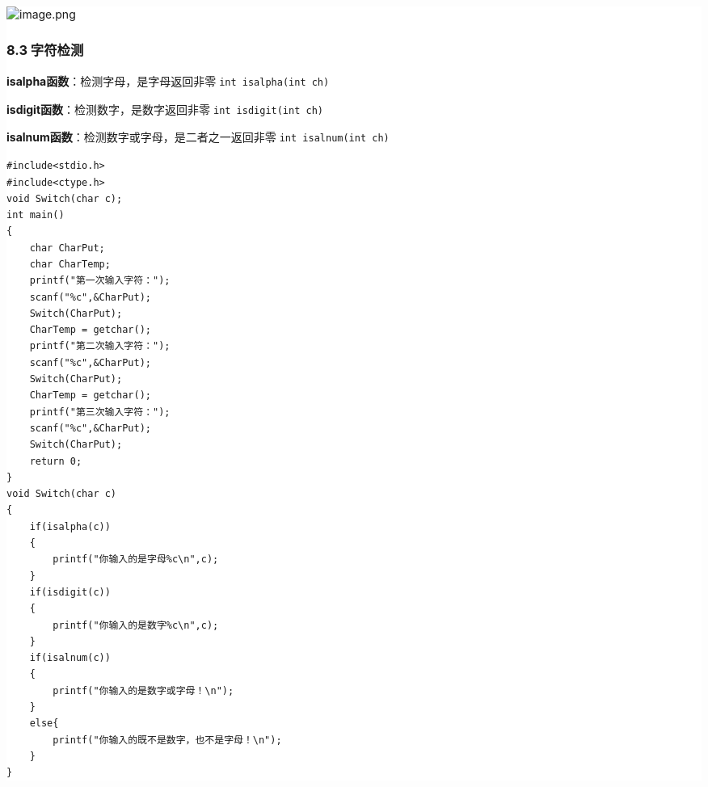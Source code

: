 ![image.png](https://djm-1317856319.cos.ap-shanghai.myqcloud.com/djm-1317856319/20230714174547.png)


### 8.3 字符检测

**isalpha函数**：检测字母，是字母返回非零
`int isalpha(int ch)`

**isdigit函数**：检测数字，是数字返回非零
`int isdigit(int ch)`

**isalnum函数**：检测数字或字母，是二者之一返回非零
`int isalnum(int ch)`

```
#include<stdio.h>
#include<ctype.h>
void Switch(char c);
int main()
{
	char CharPut;
	char CharTemp;
	printf("第一次输入字符：");
	scanf("%c",&CharPut);
	Switch(CharPut);
	CharTemp = getchar();
	printf("第二次输入字符：");
	scanf("%c",&CharPut);
	Switch(CharPut);
	CharTemp = getchar();
	printf("第三次输入字符：");
	scanf("%c",&CharPut);
	Switch(CharPut);
	return 0;
}
void Switch(char c)
{
	if(isalpha(c))
	{
		printf("你输入的是字母%c\n",c);
	}
	if(isdigit(c))
	{
		printf("你输入的是数字%c\n",c);
	}
	if(isalnum(c))
	{
		printf("你输入的是数字或字母！\n"); 
	}
	else{
		printf("你输入的既不是数字，也不是字母！\n");
	}
}
```
